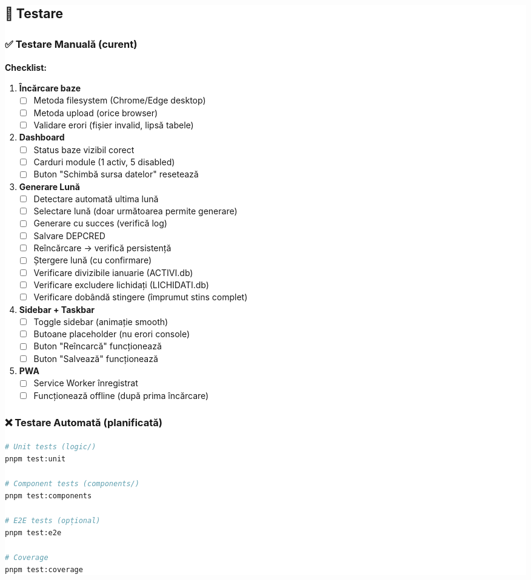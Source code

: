 
## 🧪 Testare

### ✅ Testare Manuală (curent)

**Checklist:**

1. **Încărcare baze**
   - [ ] Metoda filesystem (Chrome/Edge desktop)
   - [ ] Metoda upload (orice browser)
   - [ ] Validare erori (fișier invalid, lipsă tabele)

2. **Dashboard**
   - [ ] Status baze vizibil corect
   - [ ] Carduri module (1 activ, 5 disabled)
   - [ ] Buton "Schimbă sursa datelor" resetează

3. **Generare Lună**
   - [ ] Detectare automată ultima lună
   - [ ] Selectare lună (doar următoarea permite generare)
   - [ ] Generare cu succes (verifică log)
   - [ ] Salvare DEPCRED
   - [ ] Reîncărcare → verifică persistență
   - [ ] Ștergere lună (cu confirmare)
   - [ ] Verificare divizibile ianuarie (ACTIVI.db)
   - [ ] Verificare excludere lichidați (LICHIDATI.db)
   - [ ] Verificare dobândă stingere (împrumut stins complet)

4. **Sidebar + Taskbar**
   - [ ] Toggle sidebar (animație smooth)
   - [ ] Butoane placeholder (nu erori console)
   - [ ] Buton "Reîncarcă" funcționează
   - [ ] Buton "Salvează" funcționează

5. **PWA**
   - [ ] Service Worker înregistrat
   - [ ] Funcționează offline (după prima încărcare)

### ❌ Testare Automată (planificată)
```bash
# Unit tests (logic/)
pnpm test:unit

# Component tests (components/)
pnpm test:components

# E2E tests (opțional)
pnpm test:e2e

# Coverage
pnpm test:coverage
```
